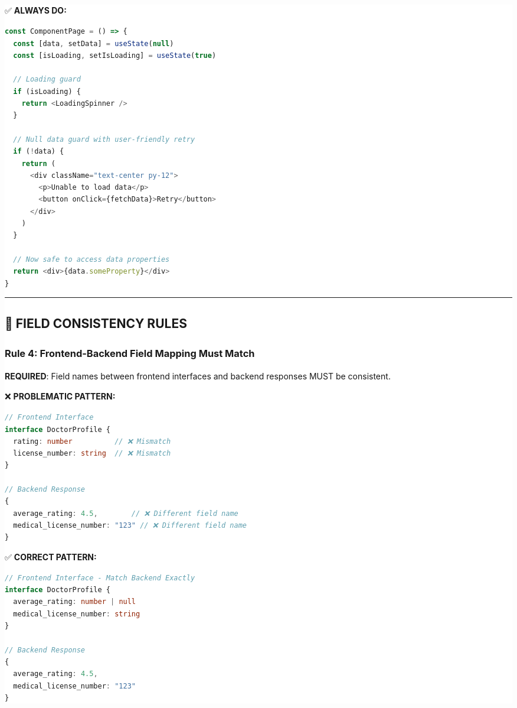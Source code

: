 ✅ **ALWAYS DO:**

```typescript
const ComponentPage = () => {
  const [data, setData] = useState(null)
  const [isLoading, setIsLoading] = useState(true)

  // Loading guard
  if (isLoading) {
    return <LoadingSpinner />
  }

  // Null data guard with user-friendly retry
  if (!data) {
    return (
      <div className="text-center py-12">
        <p>Unable to load data</p>
        <button onClick={fetchData}>Retry</button>
      </div>
    )
  }

  // Now safe to access data properties
  return <div>{data.someProperty}</div>
}
```

---

## 🔄 **FIELD CONSISTENCY RULES**

### Rule 4: Frontend-Backend Field Mapping Must Match

**REQUIRED**: Field names between frontend interfaces and backend responses MUST be consistent.

❌ **PROBLEMATIC PATTERN:**

```typescript
// Frontend Interface
interface DoctorProfile {
  rating: number          // ❌ Mismatch
  license_number: string  // ❌ Mismatch
}

// Backend Response
{
  average_rating: 4.5,        // ❌ Different field name
  medical_license_number: "123" // ❌ Different field name
}
```

✅ **CORRECT PATTERN:**

```typescript
// Frontend Interface - Match Backend Exactly
interface DoctorProfile {
  average_rating: number | null
  medical_license_number: string
}

// Backend Response
{
  average_rating: 4.5,
  medical_license_number: "123"
}
```
